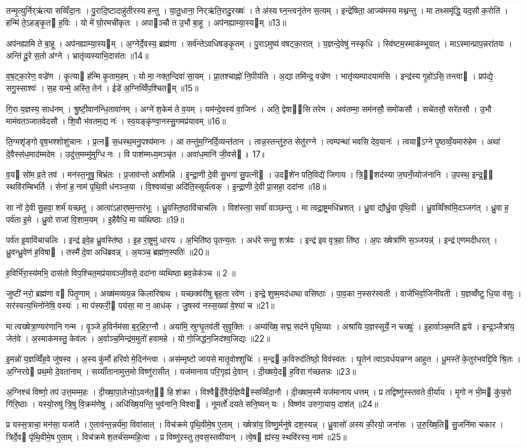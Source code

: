 तन्मृ॒त्युर्निर्‌ऋ॑त्या सव्विँदा॒नः । पु॒रादि॒ष्टादाहु॑तीरस्य हन्तु । या॒तु॒धाना॒ निर्‌ऋ॑ति॒रादु॒रख्षः॑ । ते अ॑स्य घ्न॒न्त्वनृ॑तेन स॒त्यम् । इन्द्रे॑षिता॒ आज्य॑मस्य मथ्नन्तु । मा तथ्समृ॑द्धि॒ यद॒सौ क॒रोति॑ । हन्मि॑ ते॒ऽहङ्कृ॒त ह॒विः । यो मे॑ घो॒रमची॑कृतः । अपाञ्चौ त उ॒भौ बा॒हू । अप॑नह्याम्या॒स्यम् ॥13॥

अप॑नह्यामि ते बा॒हू । अप॑नह्याम्या॒स्यम् । अ॒ग्नेर्दे॒वस्य॒ ब्रह्म॑णा । सर्व॑न्तेऽवधिषङ्कृ॒तम् । पु॒राऽमुष्य॑ वषट्का॒रात् । य॒ज्ञन्दे॒वेषु॑ नस्कृधि । स्वि॑ष्टम॒स्माक॑म्भूयात् । माऽस्मान्प्राप॒न्नरा॑तयः । अन्ति॑ दू॒रे स॒तो अ॑ग्ने । भ्रातृ॑व्यस्याभि॒दास॑तः ॥14॥

व॒ष॒ट्का॒रेण॒ वज्रे॑ण । कृ॒त्या ह॑न्मि कृ॒ताम॒हम् । यो मा॒ नक्त॒न्दिवा॑ सा॒यम् । प्रा॒तश्चाह्नो॑ नि॒पीय॑ति । अ॒द्या तमि॑न्द्र॒ वज्रे॑ण । भातृ॑व्यम्पादयामसि । इन्द्र॑स्य गृ॒हो॑ऽसि॒ तन्त्वा । प्रप॑द्ये॒ सगु॒स्साश्वः॑ । स॒ह यन्मे॒ अस्ति॒ तेन॑ । ईडे॑ अ॒ग्निव्विँ॑प॒श्चितम् ॥15॥

गि॒रा य॒ज्ञस्य॒ साध॑नम् । श्रु॒ष्टी॒वान॑न्धि॒तावा॑नम् । अग्ने॑ श॒केम॑ ते व॒यम् । यम॑न्दे॒वस्य॑ वा॒जिनः॑ । अति॒ द्वेषा॑सि तरेम । अव॑तम्मा॒ सम॑नसौ॒ समो॑कसौ । सचे॑तसौ॒ सरे॑तसौ । उ॒भौ माम॑वतञ्जातवेदसौ । शि॒वौ भ॑वतम॒द्य नः॑ । स्व॒यङ्कृ॑ण्वा॒नस्सु॒गमप्र॑यावम् ॥16॥

ति॒ग्मशृ॑ङ्गो वृष॒भश्शोशु॑चानः । प्र॒त्न स॒धस्थ॒मनु॒पश्य॑मानः । आ तन्तु॑म॒ग्निर्दि॒व्यन्त॑तान । त्वन्न॒स्तन्तु॑रु॒त सेतु॑रग्ने । त्वम्पन्था॑ भवसि देव॒यानः॑ । त्वयाऽग्ने पृ॒ष्ठव्वँ॒यमारु॑हेम । अथा॑ दे॒वैस्स॑ध॒माद॑म्मदेम । उदु॑त्त॒मम्मु॑मुग्धि नः । वि पाश॑म्मध्य॒मञ्चृ॑त । अवा॑ध॒मानि॑ जी॒वसे ॥ 17॥

व॒य सो॑म व्र॒ते तव॑ । मन॑स्त॒नूषु॒ बिभ्र॑तः । प्र॒जाव॑न्तो अशीमहि । इ॒न्द्रा॒णी दे॒वी सु॒भगा॑ सु॒पत्नी । उदशे॑न पति॒विद्ये॑ जिगाय । त्रि॒॒शद॑स्या ज॒घनँ॒य्योज॑नानि । उ॒पस्थ॒ इन्द्र॒॒ स्थवि॑रम्बिभर्ति । सेना॑ ह॒ नाम॑ पृथि॒वी ध॑नञ्ज॒या । वि॒श्वव्य॑चा॒ अदि॑ति॒स्सूर्य॑त्वक् । इ॒न्द्रा॒णी दे॒वी प्रा॒सहा॒ ददा॑ना ॥18॥

सा नो॑ दे॒वी सु॒हवा॒ शर्म॑ यच्छतु । आत्वा॑ऽहार्‌षम॒न्तर॑भूः । ध्रु॒वस्ति॒ष्ठावि॑चाचलिः । विश॑स्त्वा॒ सर्वा॑ वाञ्छन्तु । मा त्वद्रा॒ष्ट्रमधि॑भ्रशत् । ध्रु॒वा द्यौर्ध्रु॒वा पृ॑थि॒वी । ध्रु॒वव्विँश्व॑मि॒दञ्जग॑त् । ध्रु॒वा ह॒ पर्व॑ता इ॒मे । ध्रु॒वो राजा॑ वि॒शाम॒यम् । इ॒हैवैधि॒ मा व्य॑थिष्ठाः ॥19॥

पर्व॑त इ॒वावि॑चाचलिः । इन्द्र॑ इवे॒ह ध्रु॒वस्ति॑ष्ठ । इ॒ह रा॒ष्ट्रमु॑ धारय । अ॒भिति॑ष्ठ पृतन्य॒तः । अध॑रे सन्तु॒ शत्र॑वः । इन्द्र॑ इव वृत्र॒हा ति॑ष्ठ । अ॒पः ख्षेत्रा॑णि स॒ञ्जयन्न्॑ । इन्द्र॑ एणमदीधरत् । ध्रु॒वन्ध्रु॒वेण॑ ह॒विषा । तस्मै॑ दे॒वा अधि॑ब्रवन्न् । अ॒यञ्च॒ ब्रह्म॑ण॒स्पतिः॑ ॥20॥

ह॒विर्भि॑रा॒स्य॑मभि॒ दास॑तो विप॒श्चित॒मप्र॑यावञ्जी॒वसे॒ ददा॑ना व्यथिष्ठा ब्रव॒न्नेक॑ञ्च ॥ 2 ॥

जुष्टी॑ नरो॒ ब्रह्म॑णा व पितृ॒णाम् । अख्ष॑मव्यय॒न्न किला॑रिषाथ । यच्छक्व॑रीषु बृह॒ता रवे॑ण । इन्द्रे॒ शुष्म॒मद॑धाथा वसिष्ठाः । पा॒व॒का न॒स्सर॑स्वती । वाजे॑भिर्वा॒जिनी॑वती । य॒ज्ञव्वँ॑ष्टु धि॒या व॑सुः । सर॑स्वत्य॒भिनो॑नेषि॒ वस्यः॑ । मा प॑स्फरी॒ पय॑सा॒ मा न॒ आध॑क् । जु॒षस्व॑ नस्स॒ख्या॑ वे॒श्या॑ च ॥21॥

मा त्वख्षेत्रा॒ण्यर॑णानि गन्म । वृ॒ञ्जे ह॒विर्नम॑सा ब॒र्॒हिर॒ग्नौ । अया॑मि॒ स्रुग्घृ॒तव॑ती सुवृ॒क्तिः । अम्य॑ख्षि॒ सद्म॒ सद॑ने पृथि॒व्याः । अश्रा॑यि य॒ज्ञस्सूर्ये॒ न चख्षुः॑ । इ॒हार्वाञ्च॒मति॑ ह्वये । इन्द्र॒ञ्जैत्रा॑य॒ जेत॑वे । अ॒स्माक॑मस्तु॒ केव॑लः । अ॒र्वाञ्च॒मिन्द्र॑म॒मुतो॑ हवामहे । यो गो॒जिद्ध॑न॒जिद॑श्व॒जिद्यः ॥22॥

इ॒मन्नो॑ य॒ज्ञव्विँ॑ह॒वे जु॑षस्व । अ॒स्य कु॑र्मो हरिवो मे॒दिन॑न्त्वा । अस॑म्मृष्टो जायसे मातृ॒वोश्शुचिः॑ । म॒न्द्र क॒विरुद॑तिष्ठो॒ विव॑स्वतः । घृ॒तेन॑ त्वाऽवर्धयन्नग्न आहुत । धू॒मस्ते॑ के॒तुर॑भवद्दि॒वि श्रि॒तः । अ॒ग्निरग्रे प्रथ॒मो दे॒वता॑नाम् । सय्याँ॑तानामुत्त॒मो विष्णु॑रासीत् । यज॑मानाय परि॒गृह्य॑ दे॒वान् । दी॒ख्षये॒द ह॒विरा ग॑च्छतन्नः ॥23॥

अ॒ग्निश्च॑ विष्णो॒ तप॑ उत्त॒मम्म॒हः । दी॒ख्षा॒पा॒लेभ्यो॒ऽवन॑त॒॒ हि श॑क्रा । विश्वैर्दे॒वैर्य॒ज्ञियैस्सव्विँदा॒नौ । दी॒ख्षाम॒स्मै यज॑मानाय धत्तम् । प्र तद्विष्णु॑स्स्तवते वी॒र्या॑य । मृ॒गो न भी॒म कु॑च॒रो गि॑रि॒ष्ठाः । यस्यो॒रुषु॑ त्रि॒षु वि॒क्रम॑णेषु । अधि॑ख्षि॒यन्ति॒ भुव॑नानि॒ विश्वा । नूमर्तो॑ दयते सनि॒ष्यन् यः । विष्ण॑व उरुगा॒याय॒ दाश॑त् ॥24॥

प्र यस्स॒त्राचा॒ मन॑सा॒ यजा॑तै । ए॒ताव॑न्त॒न्नर्य॑मा॒ विवा॑सात् । विच॑क्रमे पृथि॒वीमे॒ष ए॒ताम् । ख्षेत्रा॑य॒ विष्णु॒र्मनु॑षे दश॒स्यन्न् । ध्रु॒वासो॑ अस्य की॒रयो॒ जना॑सः । उ॒रु॒ख्षि॒ति सु॒जनि॑मा चकार । त्रिर्दे॒व पृ॑थि॒वीमे॒ष ए॒ताम् । विच॑क्रमे श॒तर्च॑सम्महि॒त्वा । प्र विष्णु॑रस्तु त॒वस॒स्तवी॑यान् । त्वे॒ष ह्य॑स्य॒ स्थवि॑रस्य॒ नाम॑ ॥25॥
